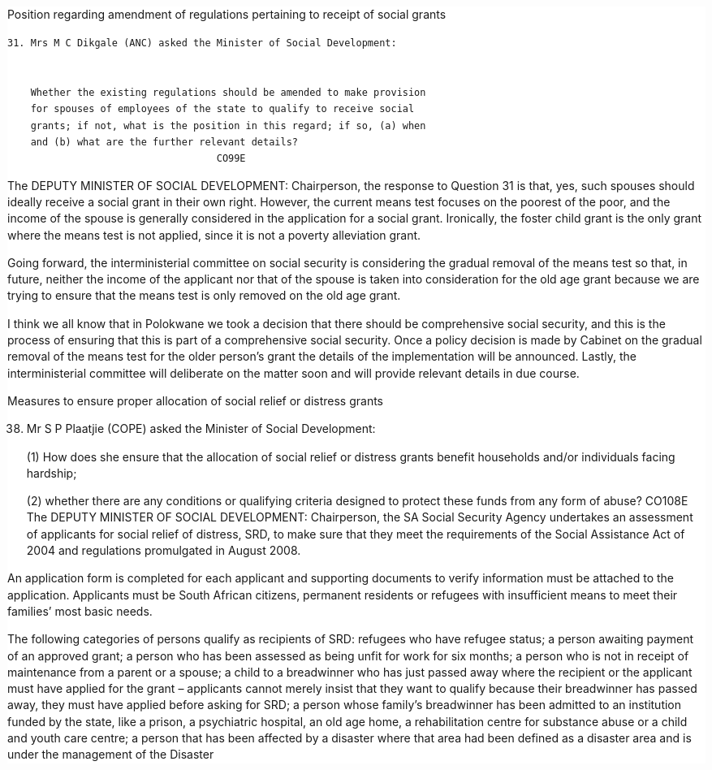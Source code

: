  Position regarding amendment of regulations pertaining to receipt of social
                                   grants

    31. Mrs M C Dikgale (ANC) asked the Minister of Social Development:


        Whether the existing regulations should be amended to make provision
        for spouses of employees of the state to qualify to receive social
        grants; if not, what is the position in this regard; if so, (a) when
        and (b) what are the further relevant details?
                                        CO99E

The DEPUTY MINISTER OF SOCIAL DEVELOPMENT: Chairperson, the response to
Question 31 is that, yes, such spouses should ideally receive a social
grant in their own right. However, the current means test focuses on the
poorest of the poor, and the income of the spouse is generally considered
in the application for a social grant. Ironically, the foster child grant
is the only grant where the means test is not applied, since it is not a
poverty alleviation grant.

Going forward, the interministerial committee on social security is
considering the gradual removal of the means test so that, in future,
neither the income of the applicant nor that of the spouse is taken into
consideration for the old age grant because we are trying to ensure that
the means test is only removed on the old age grant.

I think we all know that in Polokwane we took a decision that there should
be comprehensive social security, and this is the process of ensuring that
this is part of a comprehensive social security. Once a policy decision is
made by Cabinet on the gradual removal of the means test for the older
person’s grant the details of the implementation will be announced. Lastly,
the interministerial committee will deliberate on the matter soon and will
provide relevant details in due course.

  Measures to ensure proper allocation of social relief or distress grants

38.   Mr S P Plaatjie (COPE) asked the Minister of Social Development:

      (1)   How does she ensure that the allocation of social relief or
           distress grants benefit households and/or individuals facing
           hardship;


      (2)   whether there are any conditions or qualifying criteria designed
           to protect these funds from any form of abuse?
                                             CO108E
The DEPUTY MINISTER OF SOCIAL DEVELOPMENT: Chairperson, the SA Social
Security Agency undertakes an assessment of applicants for social relief of
distress, SRD, to make sure that they meet the requirements of the Social
Assistance Act of 2004 and regulations promulgated in August 2008.

An application form is completed for each applicant and supporting
documents to verify information must be attached to the application.
Applicants must be South African citizens, permanent residents or refugees
with insufficient means to meet their families’ most basic needs.

The following categories of persons qualify as recipients of SRD:
refugees who have refugee status; a person awaiting payment of an approved
grant; a person who has been assessed as being unfit for work for six
months; a person who is not in receipt of maintenance from a parent or a
spouse; a child to a breadwinner who has just passed away where the
recipient or the applicant must have applied for the grant – applicants
cannot merely insist that they want to qualify because their breadwinner
has passed away, they must have applied before asking for SRD; a person
whose family’s breadwinner has been admitted to an institution funded by
the state, like a prison, a psychiatric hospital, an old age home, a
rehabilitation centre for substance abuse or a child and youth care centre;
a person that has been affected by a disaster where that area had been
defined as a disaster area and is under the management of the Disaster